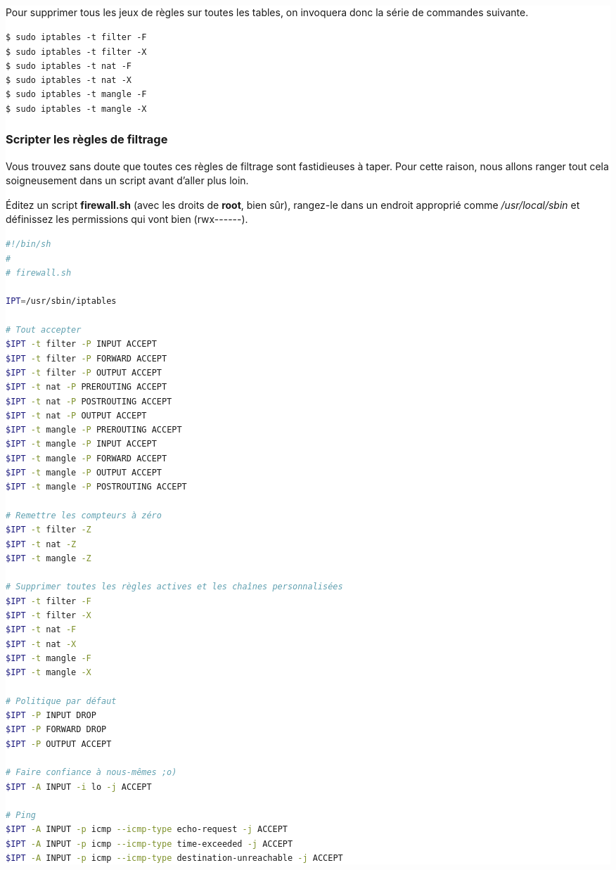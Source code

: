 Pour supprimer tous les jeux de règles sur toutes les tables, on invoquera donc la série de commandes suivante.

```
$ sudo iptables -t filter -F
$ sudo iptables -t filter -X
$ sudo iptables -t nat -F
$ sudo iptables -t nat -X
$ sudo iptables -t mangle -F
$ sudo iptables -t mangle -X
```

### Scripter les règles de filtrage

Vous trouvez sans doute que toutes ces règles de filtrage sont fastidieuses à taper. Pour cette raison, nous allons ranger tout cela soigneusement dans un script avant d’aller plus loin.

Éditez un script **firewall.sh** (avec les droits de **root**, bien sûr), rangez-le dans un endroit approprié comme */usr/local/sbin* et définissez les permissions qui vont bien (rwx------).

```bash
#!/bin/sh
#
# firewall.sh

IPT=/usr/sbin/iptables

# Tout accepter
$IPT -t filter -P INPUT ACCEPT
$IPT -t filter -P FORWARD ACCEPT
$IPT -t filter -P OUTPUT ACCEPT
$IPT -t nat -P PREROUTING ACCEPT
$IPT -t nat -P POSTROUTING ACCEPT
$IPT -t nat -P OUTPUT ACCEPT
$IPT -t mangle -P PREROUTING ACCEPT
$IPT -t mangle -P INPUT ACCEPT
$IPT -t mangle -P FORWARD ACCEPT
$IPT -t mangle -P OUTPUT ACCEPT
$IPT -t mangle -P POSTROUTING ACCEPT

# Remettre les compteurs à zéro
$IPT -t filter -Z
$IPT -t nat -Z
$IPT -t mangle -Z

# Supprimer toutes les règles actives et les chaînes personnalisées
$IPT -t filter -F
$IPT -t filter -X
$IPT -t nat -F
$IPT -t nat -X
$IPT -t mangle -F
$IPT -t mangle -X

# Politique par défaut
$IPT -P INPUT DROP
$IPT -P FORWARD DROP
$IPT -P OUTPUT ACCEPT

# Faire confiance à nous-mêmes ;o)
$IPT -A INPUT -i lo -j ACCEPT

# Ping
$IPT -A INPUT -p icmp --icmp-type echo-request -j ACCEPT
$IPT -A INPUT -p icmp --icmp-type time-exceeded -j ACCEPT
$IPT -A INPUT -p icmp --icmp-type destination-unreachable -j ACCEPT
```